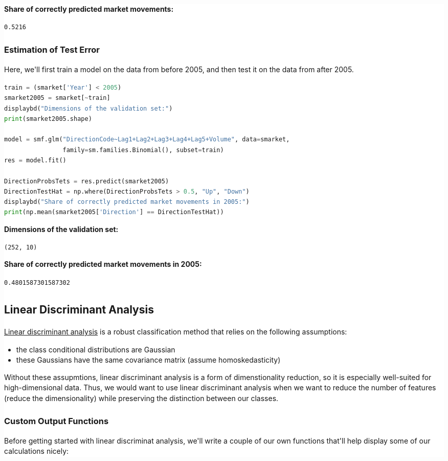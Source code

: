 

**Share of correctly predicted market movements:**


    0.5216


### Estimation of Test Error

Here, we'll first train a model on the data from before 2005, and then test it on the data from after 2005. 

```python
train = (smarket['Year'] < 2005)
smarket2005 = smarket[~train]
displaybd("Dimensions of the validation set:")
print(smarket2005.shape)

model = smf.glm("DirectionCode~Lag1+Lag2+Lag3+Lag4+Lag5+Volume", data=smarket,
                family=sm.families.Binomial(), subset=train)
res = model.fit()

DirectionProbsTets = res.predict(smarket2005)
DirectionTestHat = np.where(DirectionProbsTets > 0.5, "Up", "Down")
displaybd("Share of correctly predicted market movements in 2005:")
print(np.mean(smarket2005['Direction'] == DirectionTestHat))
```


**Dimensions of the validation set:**


    (252, 10)



**Share of correctly predicted market movements in 2005:**


    0.4801587301587302


## Linear Discriminant Analysis

[Linear discriminant analysis](https://en.wikipedia.org/wiki/Linear_discriminant_analysis) is a robust classification method that relies on the following assumptions:
- the class conditional distributions are Gaussian
- these Gaussians have the same covariance matrix (assume homoskedasticity)



Without these assupmtions, linear discriminant analysis is a form of dimenstionality reduction, so it is especially well-suited for high-dimensional data. Thus, we would want to use linear discriminant analysis when we want to reduce the number of features (reduce the dimensionality) while preserving the distinction between our classes.

### Custom Output Functions
Before getting started with linear discriminat analysis, we'll write a couple of our own functions that'll help display some of our calculations nicely: 
